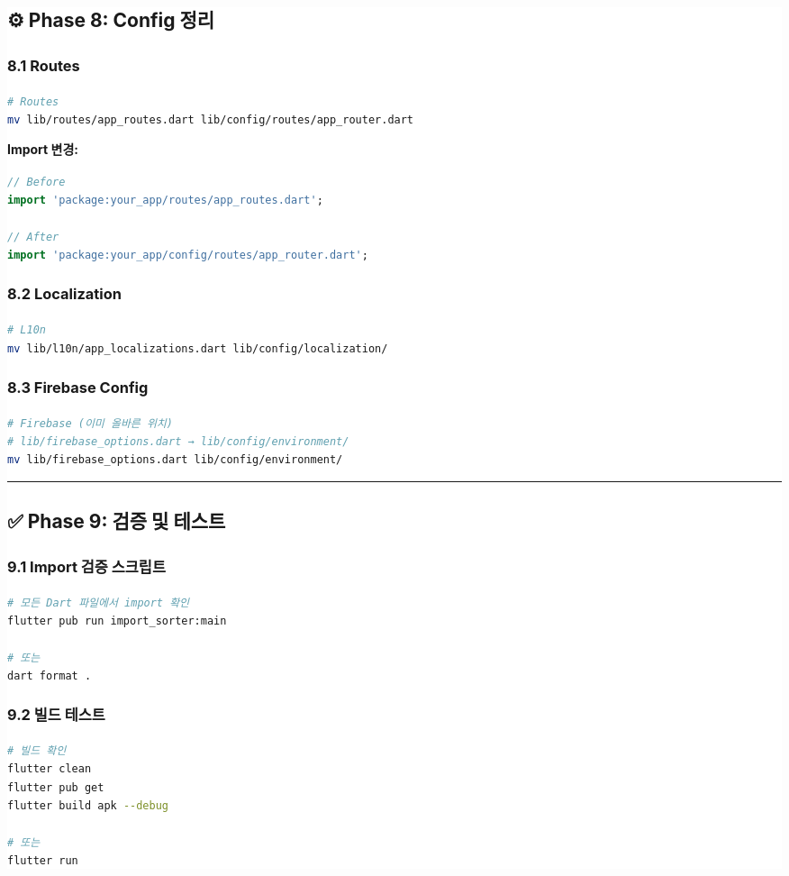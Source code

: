 
## ⚙️ Phase 8: Config 정리

### 8.1 Routes

```bash
# Routes
mv lib/routes/app_routes.dart lib/config/routes/app_router.dart
```

**Import 변경:**
```dart
// Before
import 'package:your_app/routes/app_routes.dart';

// After
import 'package:your_app/config/routes/app_router.dart';
```

### 8.2 Localization

```bash
# L10n
mv lib/l10n/app_localizations.dart lib/config/localization/
```

### 8.3 Firebase Config

```bash
# Firebase (이미 올바른 위치)
# lib/firebase_options.dart → lib/config/environment/
mv lib/firebase_options.dart lib/config/environment/
```

---

## ✅ Phase 9: 검증 및 테스트

### 9.1 Import 검증 스크립트

```bash
# 모든 Dart 파일에서 import 확인
flutter pub run import_sorter:main

# 또는
dart format .
```

### 9.2 빌드 테스트

```bash
# 빌드 확인
flutter clean
flutter pub get
flutter build apk --debug

# 또는
flutter run
```
